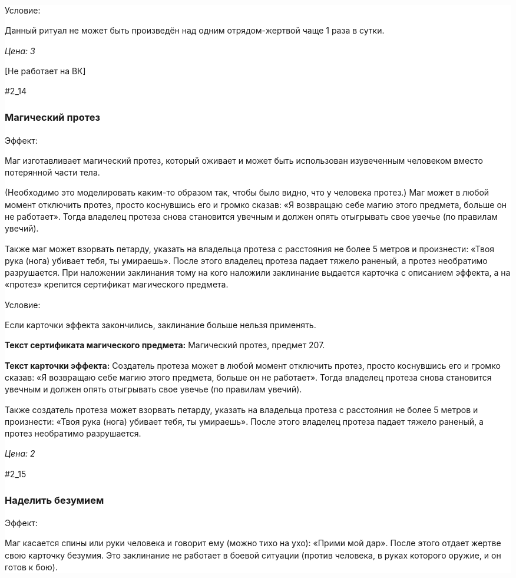Условие:

Данный ритуал не может быть произведён над одним отрядом-жертвой чаще 1
раза в сутки.

*Цена: 3*

\[Не работает на ВК\]

\#2\_14

### Магический протез

Эффект:

Маг изготавливает магический протез, который оживает и может быть
использован изувеченным человеком вместо потерянной части тела.

(Необходимо это моделировать каким-то образом так, чтобы было видно, что
у человека протез.) Маг может в любой момент отключить протез, просто
коснувшись его и громко сказав: «Я возвращаю себе магию этого предмета,
больше он не работает». Тогда владелец протеза снова становится увечным
и должен опять отыгрывать свое увечье (по правилам увечий).

Также маг может взорвать петарду, указать на владельца протеза с
расстояния не более 5 метров и произнести: «Твоя рука (нога) убивает
тебя, ты умираешь». После этого владелец протеза падает тяжело раненый,
а протез необратимо разрушается. При наложении заклинания тому на кого
наложили заклинание выдается карточка с описанием эффекта, а на «протез»
крепится сертификат магического предмета.

Условие:

Если карточки эффекта закончились, заклинание больше нельзя применять.

**Текст сертификата магического предмета:** Магический протез, предмет
207.

**Текст карточки эффекта:** Создатель протеза может в любой момент
отключить протез, просто коснувшись его и громко сказав: «Я возвращаю
себе магию этого предмета, больше он не работает». Тогда владелец
протеза снова становится увечным и должен опять отыгрывать свое увечье
(по правилам увечий).

Также создатель протеза может взорвать петарду, указать на владельца
протеза с расстояния не более 5 метров и произнести: «Твоя рука (нога)
убивает тебя, ты умираешь». После этого владелец протеза падает тяжело
раненый, а протез необратимо разрушается.

*Цена: 2*

\#2\_15

### Наделить безумием

Эффект:

Маг касается спины или руки человека и говорит ему (можно тихо на ухо):
«Прими мой дар». После этого отдает жертве свою карточку безумия. Это
заклинание не работает в боевой ситуации (против человека, в руках
которого оружие, и он готов к бою).
